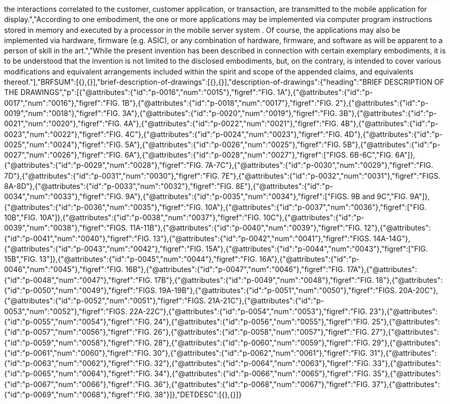 the interactions correlated to the customer, customer application, or transaction, are transmitted to the mobile application for display.","According to one embodiment, the one or more applications may be implemented via computer program instructions stored in memory and executed by a processor in the mobile server system . Of course, the applications may also be implemented via hardware, firmware (e.g. ASIC), or any combination of hardware, firmware, and software as will be apparent to a person of skill in the art.","While the present invention has been described in connection with certain exemplary embodiments, it is to be understood that the invention is not limited to the disclosed embodiments, but, on the contrary, is intended to cover various modifications and equivalent arrangements included within the spirit and scope of the appended claims, and equivalents thereof."],"BRFSUM":[{},{}],"brief-description-of-drawings":[{},{}],"description-of-drawings":{"heading":"BRIEF DESCRIPTION OF THE DRAWINGS","p":[{"@attributes":{"id":"p-0016","num":"0015"},"figref":"FIG. 1A"},{"@attributes":{"id":"p-0017","num":"0016"},"figref":"FIG. 1B"},{"@attributes":{"id":"p-0018","num":"0017"},"figref":"FIG. 2"},{"@attributes":{"id":"p-0019","num":"0018"},"figref":"FIG. 3A"},{"@attributes":{"id":"p-0020","num":"0019"},"figref":"FIG. 3B"},{"@attributes":{"id":"p-0021","num":"0020"},"figref":"FIG. 4A"},{"@attributes":{"id":"p-0022","num":"0021"},"figref":"FIG. 4B"},{"@attributes":{"id":"p-0023","num":"0022"},"figref":"FIG. 4C"},{"@attributes":{"id":"p-0024","num":"0023"},"figref":"FIG. 4D"},{"@attributes":{"id":"p-0025","num":"0024"},"figref":"FIG. 5A"},{"@attributes":{"id":"p-0026","num":"0025"},"figref":"FIG. 5B"},{"@attributes":{"id":"p-0027","num":"0026"},"figref":"FIG. 6A"},{"@attributes":{"id":"p-0028","num":"0027"},"figref":["FIGS. 6B-6C","FIG. 6A"]},{"@attributes":{"id":"p-0029","num":"0028"},"figref":"FIG. 7A-7C"},{"@attributes":{"id":"p-0030","num":"0029"},"figref":"FIG. 7D"},{"@attributes":{"id":"p-0031","num":"0030"},"figref":"FIG. 7E"},{"@attributes":{"id":"p-0032","num":"0031"},"figref":"FIGS. 8A-8D"},{"@attributes":{"id":"p-0033","num":"0032"},"figref":"FIG. 8E"},{"@attributes":{"id":"p-0034","num":"0033"},"figref":"FIG. 9A"},{"@attributes":{"id":"p-0035","num":"0034"},"figref":["FIGS. 9B and 9C","FIG. 9A"]},{"@attributes":{"id":"p-0036","num":"0035"},"figref":"FIG. 10A"},{"@attributes":{"id":"p-0037","num":"0036"},"figref":["FIG. 10B","FIG. 10A"]},{"@attributes":{"id":"p-0038","num":"0037"},"figref":"FIG. 10C"},{"@attributes":{"id":"p-0039","num":"0038"},"figref":"FIGS. 11A-11B"},{"@attributes":{"id":"p-0040","num":"0039"},"figref":"FIG. 12"},{"@attributes":{"id":"p-0041","num":"0040"},"figref":"FIG. 13"},{"@attributes":{"id":"p-0042","num":"0041"},"figref":"FIGS. 14A-14G"},{"@attributes":{"id":"p-0043","num":"0042"},"figref":"FIG. 15A"},{"@attributes":{"id":"p-0044","num":"0043"},"figref":["FIG. 15B","FIG. 13"]},{"@attributes":{"id":"p-0045","num":"0044"},"figref":"FIG. 16A"},{"@attributes":{"id":"p-0046","num":"0045"},"figref":"FIG. 16B"},{"@attributes":{"id":"p-0047","num":"0046"},"figref":"FIG. 17A"},{"@attributes":{"id":"p-0048","num":"0047"},"figref":"FIG. 17B"},{"@attributes":{"id":"p-0049","num":"0048"},"figref":"FIG. 18"},{"@attributes":{"id":"p-0050","num":"0049"},"figref":"FIGS. 19A-19B"},{"@attributes":{"id":"p-0051","num":"0050"},"figref":"FIGS. 20A-20C"},{"@attributes":{"id":"p-0052","num":"0051"},"figref":"FIGS. 21A-21C"},{"@attributes":{"id":"p-0053","num":"0052"},"figref":"FIGS. 22A-22C"},{"@attributes":{"id":"p-0054","num":"0053"},"figref":"FIG. 23"},{"@attributes":{"id":"p-0055","num":"0054"},"figref":"FIG. 24"},{"@attributes":{"id":"p-0056","num":"0055"},"figref":"FIG. 25"},{"@attributes":{"id":"p-0057","num":"0056"},"figref":"FIG. 26"},{"@attributes":{"id":"p-0058","num":"0057"},"figref":"FIG. 27"},{"@attributes":{"id":"p-0059","num":"0058"},"figref":"FIG. 28"},{"@attributes":{"id":"p-0060","num":"0059"},"figref":"FIG. 29"},{"@attributes":{"id":"p-0061","num":"0060"},"figref":"FIG. 30"},{"@attributes":{"id":"p-0062","num":"0061"},"figref":"FIG. 31"},{"@attributes":{"id":"p-0063","num":"0062"},"figref":"FIG. 32"},{"@attributes":{"id":"p-0064","num":"0063"},"figref":"FIG. 33"},{"@attributes":{"id":"p-0065","num":"0064"},"figref":"FIG. 34"},{"@attributes":{"id":"p-0066","num":"0065"},"figref":"FIG. 35"},{"@attributes":{"id":"p-0067","num":"0066"},"figref":"FIG. 36"},{"@attributes":{"id":"p-0068","num":"0067"},"figref":"FIG. 37"},{"@attributes":{"id":"p-0069","num":"0068"},"figref":"FIG. 38"}]},"DETDESC":[{},{}]}
